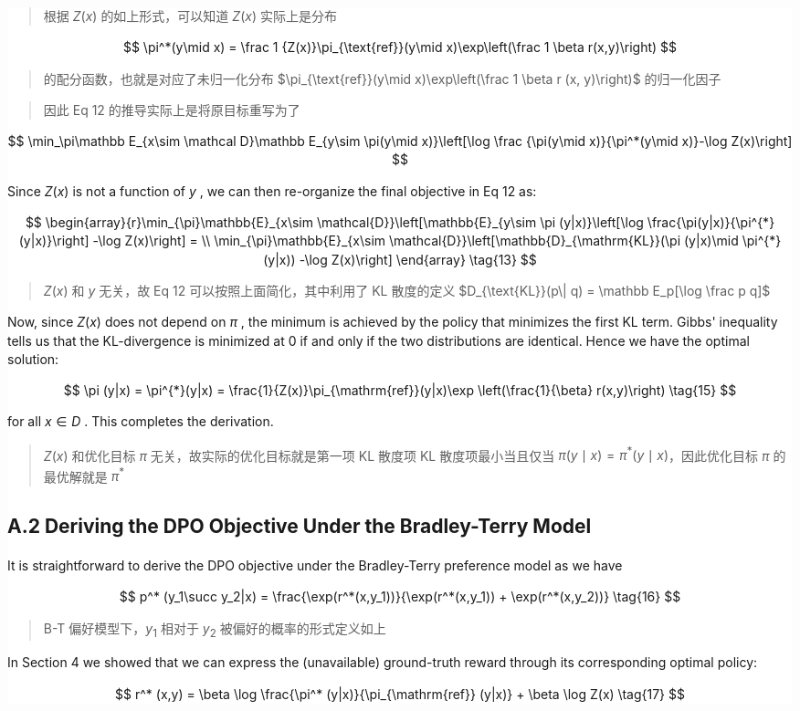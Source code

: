 >  根据 $Z(x)$ 的如上形式，可以知道 $Z(x)$ 实际上是分布

$$
\pi^*(y\mid x) = \frac 1 {Z(x)}\pi_{\text{ref}}(y\mid x)\exp\left(\frac 1 \beta r(x,y)\right)
$$

>  的配分函数，也就是对应了未归一化分布 $\pi_{\text{ref}}(y\mid x)\exp\left(\frac 1 \beta r (x, y)\right)$ 的归一化因子

>  因此 Eq 12 的推导实际上是将原目标重写为了

$$
\min_\pi\mathbb E_{x\sim \mathcal D}\mathbb E_{y\sim \pi(y\mid x)}\left[\log \frac {\pi(y\mid x)}{\pi^*(y\mid x)}-\log Z(x)\right]
$$

Since $Z(x)$ is not a function of $y$ , we can then re-organize the final objective in Eq 12 as:

$$
\begin{array}{r}\min_{\pi}\mathbb{E}_{x\sim \mathcal{D}}\left[\mathbb{E}_{y\sim \pi (y|x)}\left[\log \frac{\pi(y|x)}{\pi^{*}(y|x)}\right] -\log Z(x)\right] = \\ \min_{\pi}\mathbb{E}_{x\sim \mathcal{D}}\left[\mathbb{D}_{\mathrm{KL}}(\pi (y|x)\mid \pi^{*}(y|x)) -\log Z(x)\right] \end{array} \tag{13}
$$

>  $Z(x)$ 和 $y$ 无关，故 Eq 12 可以按照上面简化，其中利用了 KL 散度的定义 $D_{\text{KL}}(p\| q) = \mathbb E_p[\log \frac p q]$

Now, since $Z(x)$ does not depend on $\pi$ , the minimum is achieved by the policy that minimizes the first KL term. Gibbs' inequality tells us that the KL-divergence is minimized at 0 if and only if the two distributions are identical. Hence we have the optimal solution:

$$
\pi (y|x) = \pi^{*}(y|x) = \frac{1}{Z(x)}\pi_{\mathrm{ref}}(y|x)\exp \left(\frac{1}{\beta} r(x,y)\right) \tag{15}
$$

for all $x\in D$ . This completes the derivation.

>  $Z(x)$ 和优化目标 $\pi$ 无关，故实际的优化目标就是第一项 KL 散度项
>  KL 散度项最小当且仅当 $\pi(y\mid x) = \pi^*(y\mid x)$，因此优化目标 $\pi$ 的最优解就是 $\pi^*$

## A.2 Deriving the DPO Objective Under the Bradley-Terry Model
It is straightforward to derive the DPO objective under the Bradley-Terry preference model as we have

$$
p^* (y_1\succ y_2|x) = \frac{\exp(r^*(x,y_1))}{\exp(r^*(x,y_1)) + \exp(r^*(x,y_2))} \tag{16}
$$

>  B-T 偏好模型下，$y_1$ 相对于 $y_2$ 被偏好的概率的形式定义如上

In Section 4 we showed that we can express the (unavailable) ground-truth reward through its corresponding optimal policy:

$$
r^* (x,y) = \beta \log \frac{\pi^* (y|x)}{\pi_{\mathrm{ref}} (y|x)} + \beta \log Z(x) \tag{17}
$$

